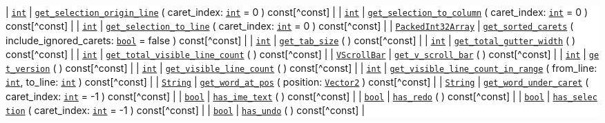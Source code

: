 | [`int`](class_int.md)                                   | [`get_selection_origin_line`](class_textedit.md#class_textedit_method_get_selection_origin_line) ( caret_index: [`int`](class_int.md) = 0 ) const[^const]                                                                                                                                 |
| [`int`](class_int.md)                                   | [`get_selection_to_column`](class_textedit.md#class_textedit_method_get_selection_to_column) ( caret_index: [`int`](class_int.md) = 0 ) const[^const]                                                                                                                                     |
| [`int`](class_int.md)                                   | [`get_selection_to_line`](class_textedit.md#class_textedit_method_get_selection_to_line) ( caret_index: [`int`](class_int.md) = 0 ) const[^const]                                                                                                                                         |
| [`PackedInt32Array`](class_packedint32array.md)         | [`get_sorted_carets`](class_textedit.md#class_textedit_method_get_sorted_carets) ( include_ignored_carets: [`bool`](class_bool.md) = false ) const[^const]                                                                                                                                |
| [`int`](class_int.md)                                   | [`get_tab_size`](class_textedit.md#class_textedit_method_get_tab_size) ( ) const[^const]                                                                                                                                                                                                  |
| [`int`](class_int.md)                                   | [`get_total_gutter_width`](class_textedit.md#class_textedit_method_get_total_gutter_width) ( ) const[^const]                                                                                                                                                                              |
| [`int`](class_int.md)                                   | [`get_total_visible_line_count`](class_textedit.md#class_textedit_method_get_total_visible_line_count) ( ) const[^const]                                                                                                                                                                  |
| [`VScrollBar`](class_vscrollbar.md)                     | [`get_v_scroll_bar`](class_textedit.md#class_textedit_method_get_v_scroll_bar) ( ) const[^const]                                                                                                                                                                                          |
| [`int`](class_int.md)                                   | [`get_version`](class_textedit.md#class_textedit_method_get_version) ( ) const[^const]                                                                                                                                                                                                    |
| [`int`](class_int.md)                                   | [`get_visible_line_count`](class_textedit.md#class_textedit_method_get_visible_line_count) ( ) const[^const]                                                                                                                                                                              |
| [`int`](class_int.md)                                   | [`get_visible_line_count_in_range`](class_textedit.md#class_textedit_method_get_visible_line_count_in_range) ( from_line: [`int`](class_int.md), to_line: [`int`](class_int.md) ) const[^const]                                                                                           |
| [`String`](class_string.md)                             | [`get_word_at_pos`](class_textedit.md#class_textedit_method_get_word_at_pos) ( position: [`Vector2`](class_vector2.md) ) const[^const]                                                                                                                                                    |
| [`String`](class_string.md)                             | [`get_word_under_caret`](class_textedit.md#class_textedit_method_get_word_under_caret) ( caret_index: [`int`](class_int.md) = -1 ) const[^const]                                                                                                                                          |
| [`bool`](class_bool.md)                                 | [`has_ime_text`](class_textedit.md#class_textedit_method_has_ime_text) ( ) const[^const]                                                                                                                                                                                                  |
| [`bool`](class_bool.md)                                 | [`has_redo`](class_textedit.md#class_textedit_method_has_redo) ( ) const[^const]                                                                                                                                                                                                          |
| [`bool`](class_bool.md)                                 | [`has_selection`](class_textedit.md#class_textedit_method_has_selection) ( caret_index: [`int`](class_int.md) = -1 ) const[^const]                                                                                                                                                        |
| [`bool`](class_bool.md)                                 | [`has_undo`](class_textedit.md#class_textedit_method_has_undo) ( ) const[^const]                                                                                                                                                                                                          |